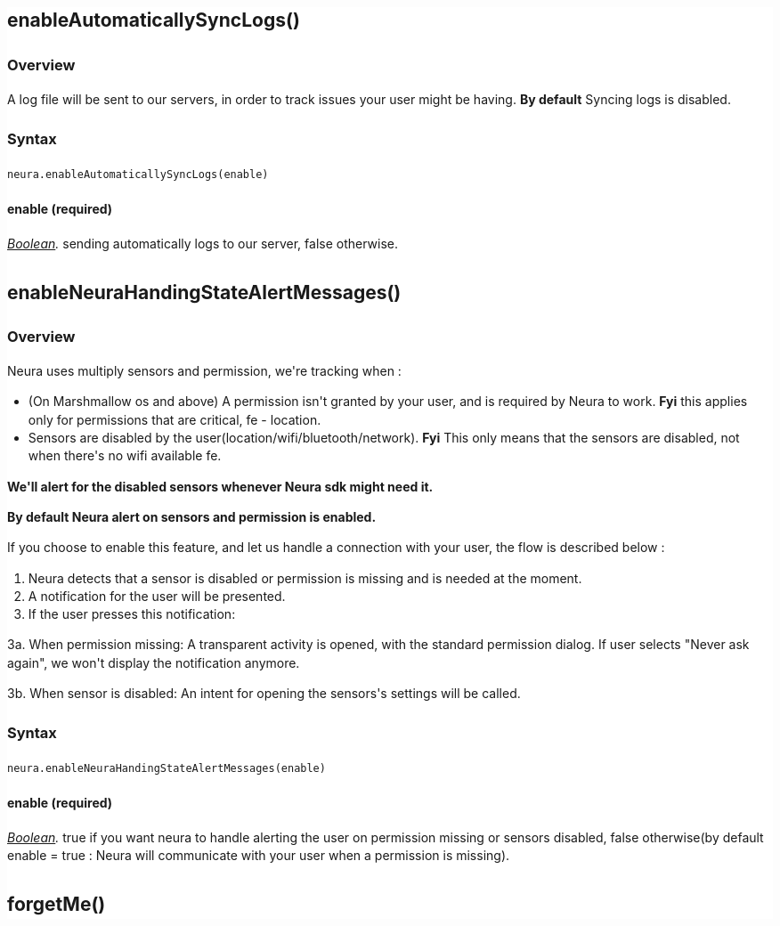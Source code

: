 

## **enableAutomaticallySyncLogs()**

### Overview

A log file will be sent to our servers, in order to track issues your user might be having. 
**By default** Syncing logs is disabled.

### Syntax

    neura.enableAutomaticallySyncLogs(enable)

#### enable (required)
_[Boolean](https://docs.coronalabs.com/api/type/Boolean.html)._ sending automatically logs to our server, false otherwise.


## **enableNeuraHandingStateAlertMessages()**

### Overview

Neura uses multiply sensors and permission, we're tracking when :
- (On Marshmallow os and above) A permission isn't granted by your user, and is required by Neura to work. **Fyi** this applies only for permissions that are critical, fe - location. 
- Sensors are disabled by the user(location/wifi/bluetooth/network). **Fyi** This only means that the sensors are disabled, not when there's no wifi available fe. 

**We'll alert for the disabled sensors whenever Neura sdk might need it.** 

**By default Neura alert on sensors and permission is enabled.**

If you choose to enable this feature, and let us handle a connection with your user, the flow is described below : 

1. Neura detects that a sensor is disabled or permission is missing and is needed at the moment. 
2. A notification for the user will be presented. 
3. If the user presses this notification:

3a. When permission missing: A transparent activity is opened, with the standard permission dialog. If user selects "Never ask again", we won't display the notification anymore.

3b. When sensor is disabled: An intent for opening the sensors's settings will be called.

### Syntax

    neura.enableNeuraHandingStateAlertMessages(enable)

#### enable (required)
_[Boolean](https://docs.coronalabs.com/api/type/Boolean.html)._ true if you want neura to handle alerting the user on permission missing or sensors disabled, false otherwise(by default enable = true : Neura will communicate with your user when a permission is missing).


## **forgetMe()**

